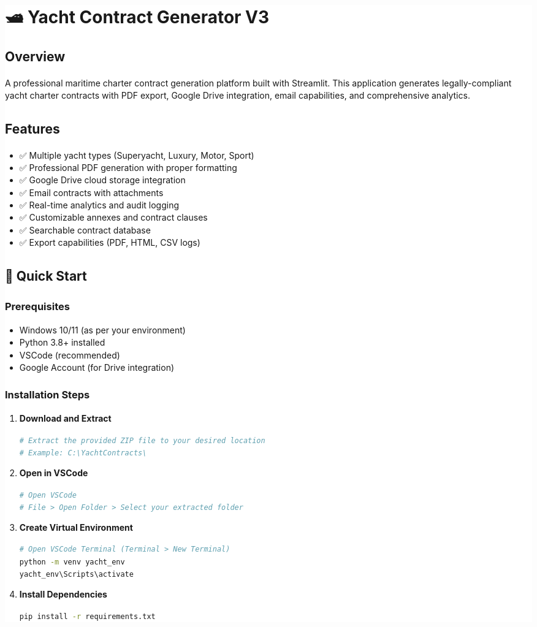# 🛥️ Yacht Contract Generator V3

## Overview
A professional maritime charter contract generation platform built with Streamlit. This application generates legally-compliant yacht charter contracts with PDF export, Google Drive integration, email capabilities, and comprehensive analytics.

## Features
- ✅ Multiple yacht types (Superyacht, Luxury, Motor, Sport)
- ✅ Professional PDF generation with proper formatting
- ✅ Google Drive cloud storage integration
- ✅ Email contracts with attachments
- ✅ Real-time analytics and audit logging
- ✅ Customizable annexes and contract clauses
- ✅ Searchable contract database
- ✅ Export capabilities (PDF, HTML, CSV logs)

## 🚀 Quick Start

### Prerequisites
- Windows 10/11 (as per your environment)
- Python 3.8+ installed
- VSCode (recommended)
- Google Account (for Drive integration)

### Installation Steps

1. **Download and Extract**
   ```bash
   # Extract the provided ZIP file to your desired location
   # Example: C:\YachtContracts\
   ```

2. **Open in VSCode**
   ```bash
   # Open VSCode
   # File > Open Folder > Select your extracted folder
   ```

3. **Create Virtual Environment**
   ```bash
   # Open VSCode Terminal (Terminal > New Terminal)
   python -m venv yacht_env
   yacht_env\Scripts\activate
   ```

4. **Install Dependencies**
   ```bash
   pip install -r requirements.txt
   ```
